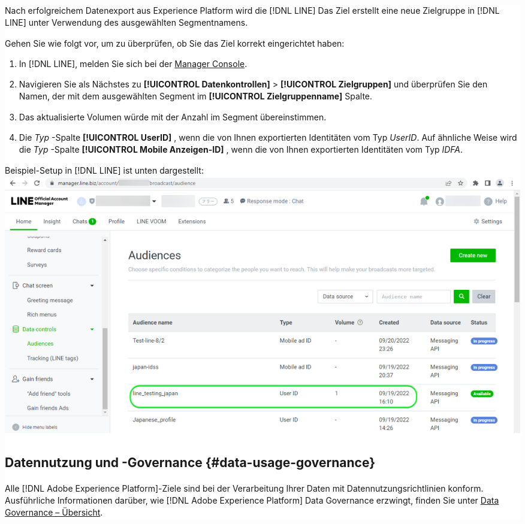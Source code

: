 Nach erfolgreichem Datenexport aus Experience Platform wird die [!DNL LINE] Das Ziel erstellt eine neue Zielgruppe in [!DNL LINE] unter Verwendung des ausgewählten Segmentnamens.

Gehen Sie wie folgt vor, um zu überprüfen, ob Sie das Ziel korrekt eingerichtet haben:

1. In [!DNL LINE], melden Sie sich bei der [Manager Console](https://manager.line.biz/).

1. Navigieren Sie als Nächstes zu **[!UICONTROL Datenkontrollen]** > **[!UICONTROL Zielgruppen]** und überprüfen Sie den Namen, der mit dem ausgewählten Segment im **[!UICONTROL Zielgruppenname]** Spalte.

1. Das aktualisierte Volumen würde mit der Anzahl im Segment übereinstimmen.

1. Die *Typ* -Spalte **[!UICONTROL UserID]** , wenn die von Ihnen exportierten Identitäten vom Typ *UserID*. Auf ähnliche Weise wird die *Typ* -Spalte **[!UICONTROL Mobile Anzeigen-ID]** , wenn die von Ihnen exportierten Identitäten vom Typ *IDFA*.

Beispiel-Setup in [!DNL LINE] ist unten dargestellt:
![Screenshot der LINE-Benutzeroberfläche mit dem Volumen der Audience.](../../assets/catalog/mobile-engagement/line/audience-volume.png)

## Datennutzung und -Governance {#data-usage-governance}

Alle [!DNL Adobe Experience Platform]-Ziele sind bei der Verarbeitung Ihrer Daten mit Datennutzungsrichtlinien konform. Ausführliche Informationen darüber, wie [!DNL Adobe Experience Platform] Data Governance erzwingt, finden Sie unter [Data Governance – Übersicht](/help/data-governance/home.md).
